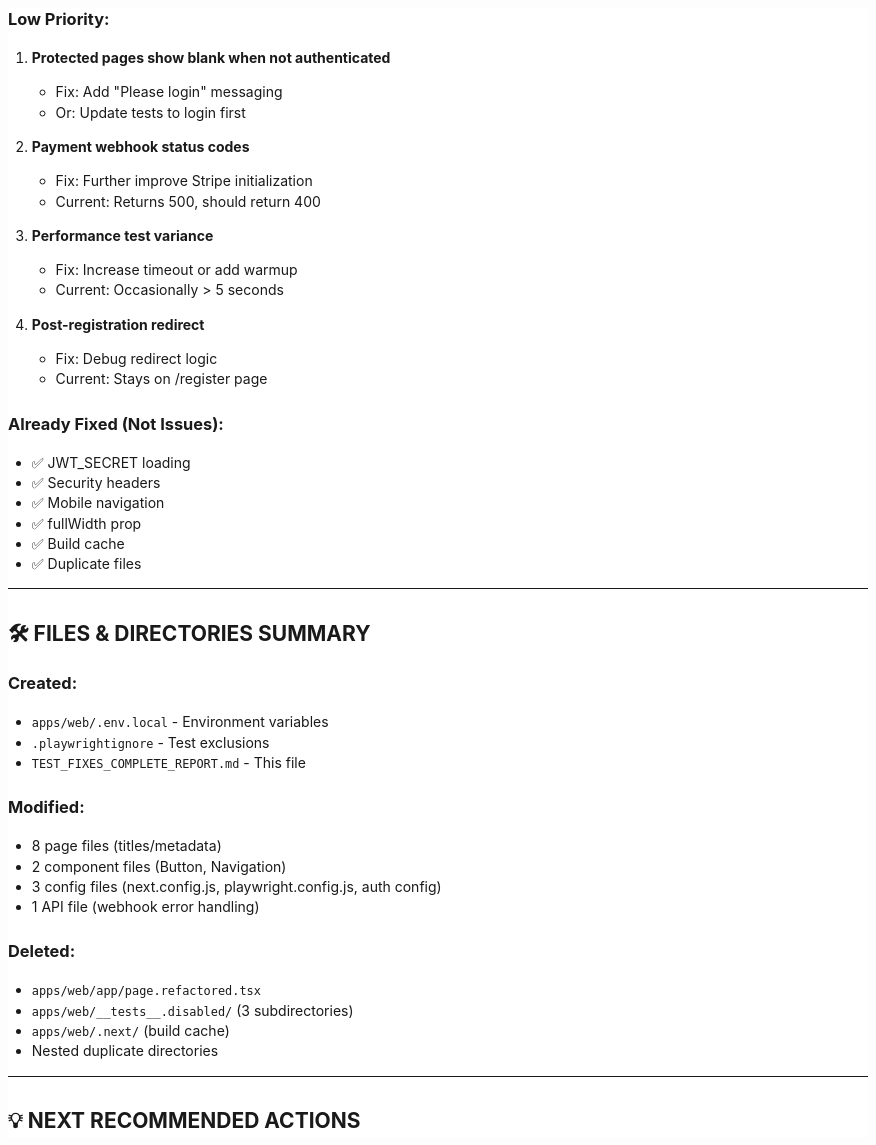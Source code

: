 ### Low Priority:
1. **Protected pages show blank when not authenticated**
   - Fix: Add "Please login" messaging
   - Or: Update tests to login first

2. **Payment webhook status codes**
   - Fix: Further improve Stripe initialization
   - Current: Returns 500, should return 400

3. **Performance test variance**
   - Fix: Increase timeout or add warmup
   - Current: Occasionally > 5 seconds

4. **Post-registration redirect**
   - Fix: Debug redirect logic
   - Current: Stays on /register page

### Already Fixed (Not Issues):
- ✅ JWT_SECRET loading
- ✅ Security headers
- ✅ Mobile navigation
- ✅ fullWidth prop
- ✅ Build cache
- ✅ Duplicate files

---

## 🛠️ FILES & DIRECTORIES SUMMARY

### Created:
- `apps/web/.env.local` - Environment variables
- `.playwrightignore` - Test exclusions
- `TEST_FIXES_COMPLETE_REPORT.md` - This file

### Modified:
- 8 page files (titles/metadata)
- 2 component files (Button, Navigation)
- 3 config files (next.config.js, playwright.config.js, auth config)
- 1 API file (webhook error handling)

### Deleted:
- `apps/web/app/page.refactored.tsx`
- `apps/web/__tests__.disabled/` (3 subdirectories)
- `apps/web/.next/` (build cache)
- Nested duplicate directories

---

## 💡 NEXT RECOMMENDED ACTIONS
